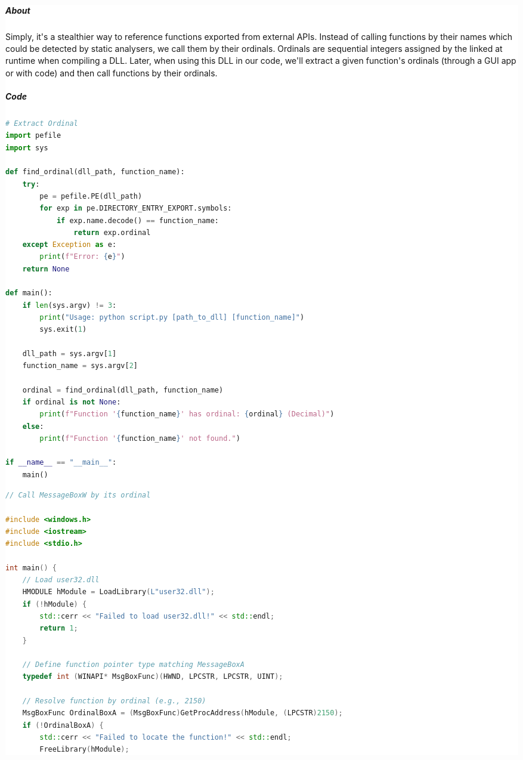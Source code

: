 ##### About
Simply, it's a stealthier way to reference functions exported from external APIs. Instead of calling functions by their names which could be detected by static analysers, we call them by their ordinals.
Ordinals are sequential integers assigned by the linked at runtime when compiling a DLL. Later, when using this DLL in our code, we'll extract a given function's ordinals (through a GUI app or with code) and then call functions by their ordinals.
##### Code
```python
# Extract Ordinal
import pefile
import sys

def find_ordinal(dll_path, function_name):
    try:
        pe = pefile.PE(dll_path)
        for exp in pe.DIRECTORY_ENTRY_EXPORT.symbols:
            if exp.name.decode() == function_name:
                return exp.ordinal
    except Exception as e:
        print(f"Error: {e}")
    return None

def main():
    if len(sys.argv) != 3:
        print("Usage: python script.py [path_to_dll] [function_name]")
        sys.exit(1)

    dll_path = sys.argv[1]
    function_name = sys.argv[2]

    ordinal = find_ordinal(dll_path, function_name)
    if ordinal is not None:
        print(f"Function '{function_name}' has ordinal: {ordinal} (Decimal)")
    else:
        print(f"Function '{function_name}' not found.")

if __name__ == "__main__":
    main()
```

```cpp
// Call MessageBoxW by its ordinal

#include <windows.h>
#include <iostream>
#include <stdio.h>

int main() {
    // Load user32.dll
    HMODULE hModule = LoadLibrary(L"user32.dll");
    if (!hModule) {
        std::cerr << "Failed to load user32.dll!" << std::endl;
        return 1;
    }

    // Define function pointer type matching MessageBoxA
    typedef int (WINAPI* MsgBoxFunc)(HWND, LPCSTR, LPCSTR, UINT);

    // Resolve function by ordinal (e.g., 2150)
    MsgBoxFunc OrdinalBoxA = (MsgBoxFunc)GetProcAddress(hModule, (LPCSTR)2150);
    if (!OrdinalBoxA) {
        std::cerr << "Failed to locate the function!" << std::endl;
        FreeLibrary(hModule);
```